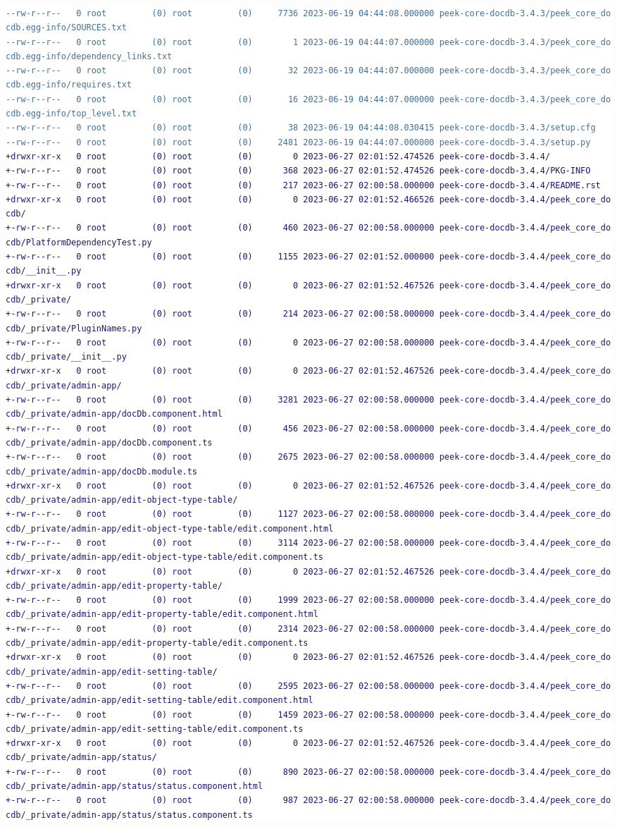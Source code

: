 ```diff
--rw-r--r--   0 root         (0) root         (0)     7736 2023-06-19 04:44:08.000000 peek-core-docdb-3.4.3/peek_core_docdb.egg-info/SOURCES.txt
--rw-r--r--   0 root         (0) root         (0)        1 2023-06-19 04:44:07.000000 peek-core-docdb-3.4.3/peek_core_docdb.egg-info/dependency_links.txt
--rw-r--r--   0 root         (0) root         (0)       32 2023-06-19 04:44:07.000000 peek-core-docdb-3.4.3/peek_core_docdb.egg-info/requires.txt
--rw-r--r--   0 root         (0) root         (0)       16 2023-06-19 04:44:07.000000 peek-core-docdb-3.4.3/peek_core_docdb.egg-info/top_level.txt
--rw-r--r--   0 root         (0) root         (0)       38 2023-06-19 04:44:08.030415 peek-core-docdb-3.4.3/setup.cfg
--rw-r--r--   0 root         (0) root         (0)     2481 2023-06-19 04:44:07.000000 peek-core-docdb-3.4.3/setup.py
+drwxr-xr-x   0 root         (0) root         (0)        0 2023-06-27 02:01:52.474526 peek-core-docdb-3.4.4/
+-rw-r--r--   0 root         (0) root         (0)      368 2023-06-27 02:01:52.474526 peek-core-docdb-3.4.4/PKG-INFO
+-rw-r--r--   0 root         (0) root         (0)      217 2023-06-27 02:00:58.000000 peek-core-docdb-3.4.4/README.rst
+drwxr-xr-x   0 root         (0) root         (0)        0 2023-06-27 02:01:52.466526 peek-core-docdb-3.4.4/peek_core_docdb/
+-rw-r--r--   0 root         (0) root         (0)      460 2023-06-27 02:00:58.000000 peek-core-docdb-3.4.4/peek_core_docdb/PlatformDependencyTest.py
+-rw-r--r--   0 root         (0) root         (0)     1155 2023-06-27 02:01:52.000000 peek-core-docdb-3.4.4/peek_core_docdb/__init__.py
+drwxr-xr-x   0 root         (0) root         (0)        0 2023-06-27 02:01:52.467526 peek-core-docdb-3.4.4/peek_core_docdb/_private/
+-rw-r--r--   0 root         (0) root         (0)      214 2023-06-27 02:00:58.000000 peek-core-docdb-3.4.4/peek_core_docdb/_private/PluginNames.py
+-rw-r--r--   0 root         (0) root         (0)        0 2023-06-27 02:00:58.000000 peek-core-docdb-3.4.4/peek_core_docdb/_private/__init__.py
+drwxr-xr-x   0 root         (0) root         (0)        0 2023-06-27 02:01:52.467526 peek-core-docdb-3.4.4/peek_core_docdb/_private/admin-app/
+-rw-r--r--   0 root         (0) root         (0)     3281 2023-06-27 02:00:58.000000 peek-core-docdb-3.4.4/peek_core_docdb/_private/admin-app/docDb.component.html
+-rw-r--r--   0 root         (0) root         (0)      456 2023-06-27 02:00:58.000000 peek-core-docdb-3.4.4/peek_core_docdb/_private/admin-app/docDb.component.ts
+-rw-r--r--   0 root         (0) root         (0)     2675 2023-06-27 02:00:58.000000 peek-core-docdb-3.4.4/peek_core_docdb/_private/admin-app/docDb.module.ts
+drwxr-xr-x   0 root         (0) root         (0)        0 2023-06-27 02:01:52.467526 peek-core-docdb-3.4.4/peek_core_docdb/_private/admin-app/edit-object-type-table/
+-rw-r--r--   0 root         (0) root         (0)     1127 2023-06-27 02:00:58.000000 peek-core-docdb-3.4.4/peek_core_docdb/_private/admin-app/edit-object-type-table/edit.component.html
+-rw-r--r--   0 root         (0) root         (0)     3114 2023-06-27 02:00:58.000000 peek-core-docdb-3.4.4/peek_core_docdb/_private/admin-app/edit-object-type-table/edit.component.ts
+drwxr-xr-x   0 root         (0) root         (0)        0 2023-06-27 02:01:52.467526 peek-core-docdb-3.4.4/peek_core_docdb/_private/admin-app/edit-property-table/
+-rw-r--r--   0 root         (0) root         (0)     1999 2023-06-27 02:00:58.000000 peek-core-docdb-3.4.4/peek_core_docdb/_private/admin-app/edit-property-table/edit.component.html
+-rw-r--r--   0 root         (0) root         (0)     2314 2023-06-27 02:00:58.000000 peek-core-docdb-3.4.4/peek_core_docdb/_private/admin-app/edit-property-table/edit.component.ts
+drwxr-xr-x   0 root         (0) root         (0)        0 2023-06-27 02:01:52.467526 peek-core-docdb-3.4.4/peek_core_docdb/_private/admin-app/edit-setting-table/
+-rw-r--r--   0 root         (0) root         (0)     2595 2023-06-27 02:00:58.000000 peek-core-docdb-3.4.4/peek_core_docdb/_private/admin-app/edit-setting-table/edit.component.html
+-rw-r--r--   0 root         (0) root         (0)     1459 2023-06-27 02:00:58.000000 peek-core-docdb-3.4.4/peek_core_docdb/_private/admin-app/edit-setting-table/edit.component.ts
+drwxr-xr-x   0 root         (0) root         (0)        0 2023-06-27 02:01:52.467526 peek-core-docdb-3.4.4/peek_core_docdb/_private/admin-app/status/
+-rw-r--r--   0 root         (0) root         (0)      890 2023-06-27 02:00:58.000000 peek-core-docdb-3.4.4/peek_core_docdb/_private/admin-app/status/status.component.html
+-rw-r--r--   0 root         (0) root         (0)      987 2023-06-27 02:00:58.000000 peek-core-docdb-3.4.4/peek_core_docdb/_private/admin-app/status/status.component.ts
```